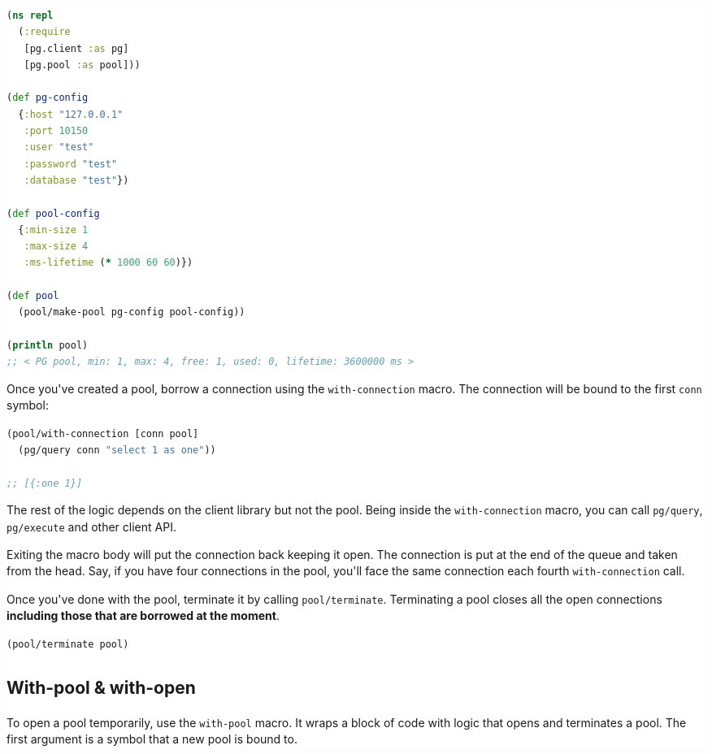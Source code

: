 ~~~clojure
(ns repl
  (:require
   [pg.client :as pg]
   [pg.pool :as pool]))

(def pg-config
  {:host "127.0.0.1"
   :port 10150
   :user "test"
   :password "test"
   :database "test"})

(def pool-config
  {:min-size 1
   :max-size 4
   :ms-lifetime (* 1000 60 60)})

(def pool
  (pool/make-pool pg-config pool-config))

(println pool)
;; < PG pool, min: 1, max: 4, free: 1, used: 0, lifetime: 3600000 ms >
~~~

Once you've created a pool, borrow a connection using the `with-connection`
macro. The connection will be bound to the first `conn` symbol:

~~~clojure
(pool/with-connection [conn pool]
  (pg/query conn "select 1 as one"))

;; [{:one 1}]
~~~

The rest of the logic depends on the client library but not the pool. Being
inside the `with-connection` macro, you can call `pg/query`, `pg/execute` and
other client API.

Exiting the macro body will put the connection back keeping it open. The
connection is put at the end of the queue and taken from the head. Say, if you
have four connections in the pool, you'll face the same connection each fourth
`with-connection` call.

Once you've done with the pool, terminate it by calling
`pool/terminate`. Terminating a pool closes all the open connections **including
those that are borrowed at the moment**.

~~~clojure
(pool/terminate pool)
~~~

## With-pool & with-open

To open a pool temporarily, use the `with-pool` macro. It wraps a block of code
with logic that opens and terminates a pool. The first argument is a symbol that
a new pool is bound to.


[pg]: https://github.com/igrishaev/pg
